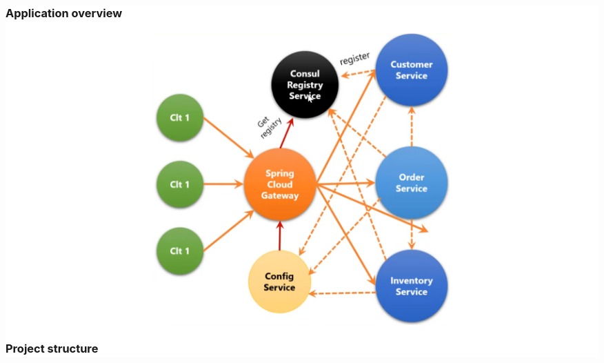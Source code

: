 ### Application overview
<img src="img/architecture.png" style="display: block;
  margin-left: auto;
  margin-right: auto;
  width: 50%;">


### Project structure
